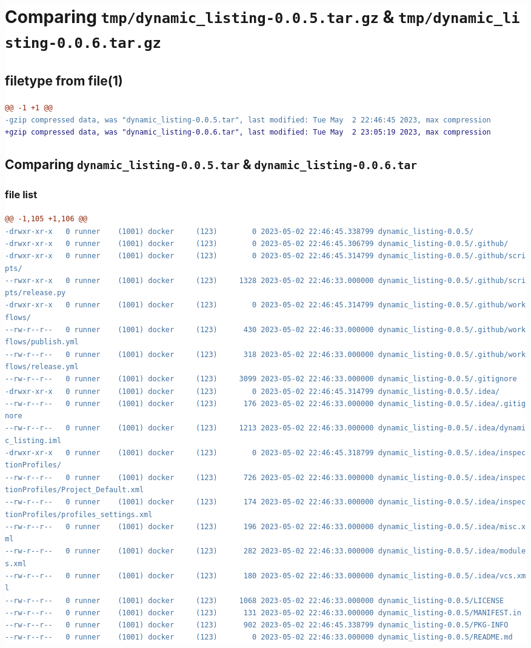 # Comparing `tmp/dynamic_listing-0.0.5.tar.gz` & `tmp/dynamic_listing-0.0.6.tar.gz`

## filetype from file(1)

```diff
@@ -1 +1 @@
-gzip compressed data, was "dynamic_listing-0.0.5.tar", last modified: Tue May  2 22:46:45 2023, max compression
+gzip compressed data, was "dynamic_listing-0.0.6.tar", last modified: Tue May  2 23:05:19 2023, max compression
```

## Comparing `dynamic_listing-0.0.5.tar` & `dynamic_listing-0.0.6.tar`

### file list

```diff
@@ -1,105 +1,106 @@
-drwxr-xr-x   0 runner    (1001) docker     (123)        0 2023-05-02 22:46:45.338799 dynamic_listing-0.0.5/
-drwxr-xr-x   0 runner    (1001) docker     (123)        0 2023-05-02 22:46:45.306799 dynamic_listing-0.0.5/.github/
-drwxr-xr-x   0 runner    (1001) docker     (123)        0 2023-05-02 22:46:45.314799 dynamic_listing-0.0.5/.github/scripts/
--rwxr-xr-x   0 runner    (1001) docker     (123)     1328 2023-05-02 22:46:33.000000 dynamic_listing-0.0.5/.github/scripts/release.py
-drwxr-xr-x   0 runner    (1001) docker     (123)        0 2023-05-02 22:46:45.314799 dynamic_listing-0.0.5/.github/workflows/
--rw-r--r--   0 runner    (1001) docker     (123)      430 2023-05-02 22:46:33.000000 dynamic_listing-0.0.5/.github/workflows/publish.yml
--rw-r--r--   0 runner    (1001) docker     (123)      318 2023-05-02 22:46:33.000000 dynamic_listing-0.0.5/.github/workflows/release.yml
--rw-r--r--   0 runner    (1001) docker     (123)     3099 2023-05-02 22:46:33.000000 dynamic_listing-0.0.5/.gitignore
-drwxr-xr-x   0 runner    (1001) docker     (123)        0 2023-05-02 22:46:45.314799 dynamic_listing-0.0.5/.idea/
--rw-r--r--   0 runner    (1001) docker     (123)      176 2023-05-02 22:46:33.000000 dynamic_listing-0.0.5/.idea/.gitignore
--rw-r--r--   0 runner    (1001) docker     (123)     1213 2023-05-02 22:46:33.000000 dynamic_listing-0.0.5/.idea/dynamic_listing.iml
-drwxr-xr-x   0 runner    (1001) docker     (123)        0 2023-05-02 22:46:45.318799 dynamic_listing-0.0.5/.idea/inspectionProfiles/
--rw-r--r--   0 runner    (1001) docker     (123)      726 2023-05-02 22:46:33.000000 dynamic_listing-0.0.5/.idea/inspectionProfiles/Project_Default.xml
--rw-r--r--   0 runner    (1001) docker     (123)      174 2023-05-02 22:46:33.000000 dynamic_listing-0.0.5/.idea/inspectionProfiles/profiles_settings.xml
--rw-r--r--   0 runner    (1001) docker     (123)      196 2023-05-02 22:46:33.000000 dynamic_listing-0.0.5/.idea/misc.xml
--rw-r--r--   0 runner    (1001) docker     (123)      282 2023-05-02 22:46:33.000000 dynamic_listing-0.0.5/.idea/modules.xml
--rw-r--r--   0 runner    (1001) docker     (123)      180 2023-05-02 22:46:33.000000 dynamic_listing-0.0.5/.idea/vcs.xml
--rw-r--r--   0 runner    (1001) docker     (123)     1068 2023-05-02 22:46:33.000000 dynamic_listing-0.0.5/LICENSE
--rw-r--r--   0 runner    (1001) docker     (123)      131 2023-05-02 22:46:33.000000 dynamic_listing-0.0.5/MANIFEST.in
--rw-r--r--   0 runner    (1001) docker     (123)      902 2023-05-02 22:46:45.338799 dynamic_listing-0.0.5/PKG-INFO
--rw-r--r--   0 runner    (1001) docker     (123)        0 2023-05-02 22:46:33.000000 dynamic_listing-0.0.5/README.md
```